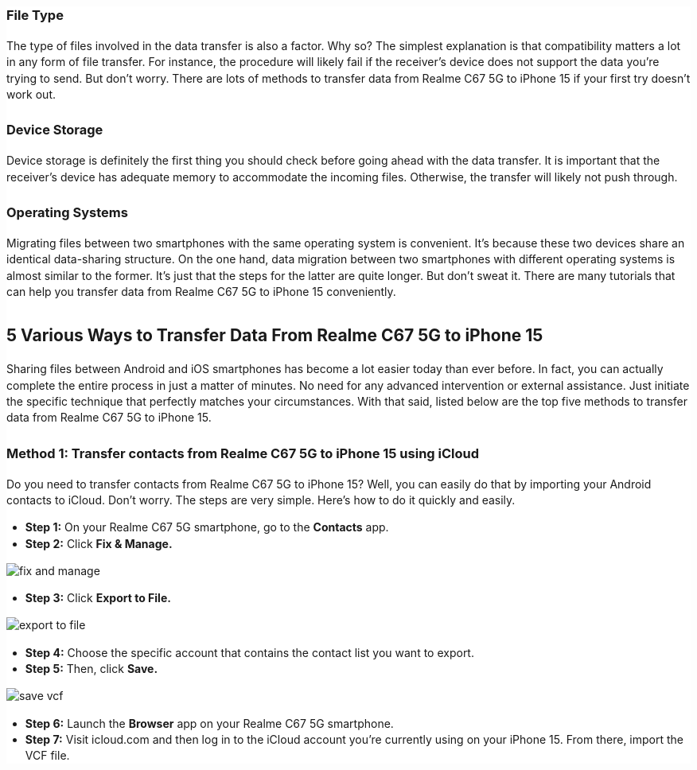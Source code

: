 ### File Type

The type of files involved in the data transfer is also a factor. Why so? The simplest explanation is that compatibility matters a lot in any form of file transfer. For instance, the procedure will likely fail if the receiver’s device does not support the data you’re trying to send. But don’t worry. There are lots of methods to transfer data from Realme C67 5G to iPhone 15 if your first try doesn’t work out.

### Device Storage

Device storage is definitely the first thing you should check before going ahead with the data transfer. It is important that the receiver’s device has adequate memory to accommodate the incoming files. Otherwise, the transfer will likely not push through.

### Operating Systems

Migrating files between two smartphones with the same operating system is convenient. It’s because these two devices share an identical data-sharing structure. On the one hand, data migration between two smartphones with different operating systems is almost similar to the former. It’s just that the steps for the latter are quite longer. But don’t sweat it. There are many tutorials that can help you transfer data from Realme C67 5G to iPhone 15 conveniently.

## 5 Various Ways to Transfer Data From Realme C67 5G to iPhone 15

Sharing files between Android and iOS smartphones has become a lot easier today than ever before. In fact, you can actually complete the entire process in just a matter of minutes. No need for any advanced intervention or external assistance. Just initiate the specific technique that perfectly matches your circumstances. With that said, listed below are the top five methods to transfer data from Realme C67 5G to iPhone 15.

### Method 1: Transfer contacts from Realme C67 5G to iPhone 15 using iCloud

Do you need to transfer contacts from Realme C67 5G to iPhone 15? Well, you can easily do that by importing your Android contacts to iCloud. Don’t worry. The steps are very simple. Here’s how to do it quickly and easily.

- **Step 1:** On your Realme C67 5G smartphone, go to the **Contacts** app.
- **Step 2:** Click **Fix & Manage.**

![fix and manage](https://images.wondershare.com/drfone/article/2023/12/transfer-data-from-sony-to-iphone-1.jpg)

- **Step 3:** Click **Export to File.**

![export to file](https://images.wondershare.com/drfone/article/2023/12/transfer-data-from-sony-to-iphone-2.jpg)

- **Step 4:** Choose the specific account that contains the contact list you want to export.
- **Step 5:** Then, click **Save.**

![save vcf](https://images.wondershare.com/drfone/article/2023/12/transfer-data-from-sony-to-iphone-3.jpg)

- **Step 6:** Launch the **Browser** app on your Realme C67 5G smartphone.
- **Step 7:** Visit icloud.com and then log in to the iCloud account you’re currently using on your iPhone 15. From there, import the VCF file.
